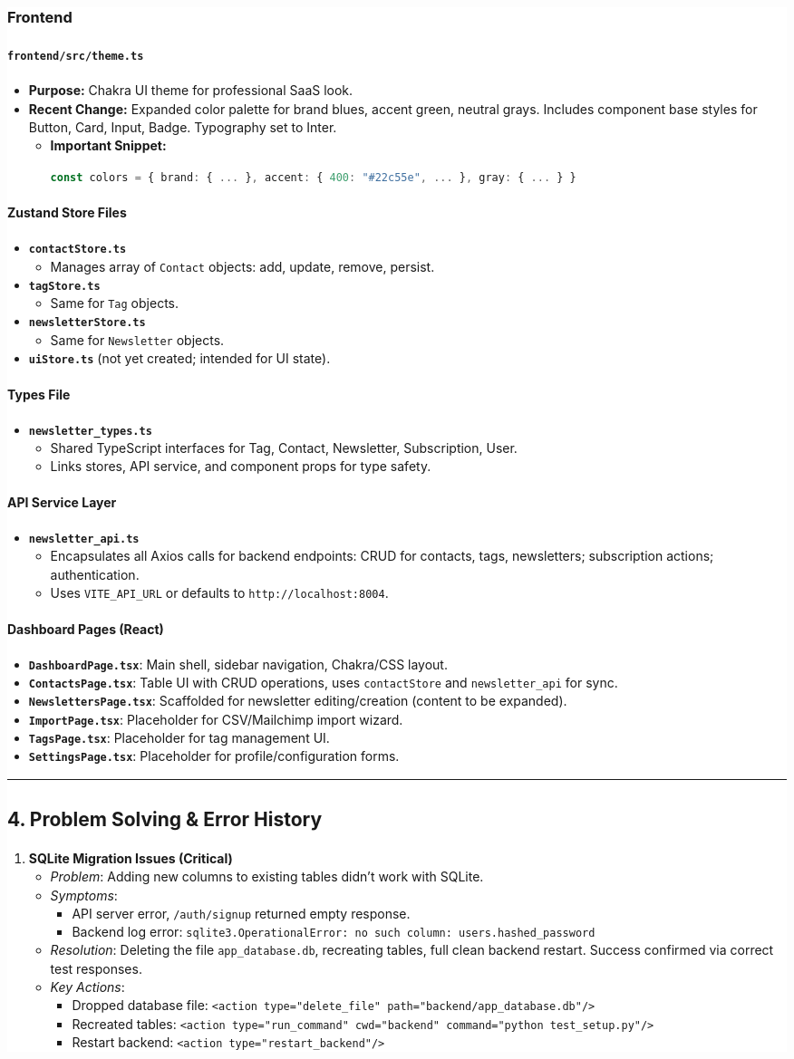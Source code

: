 ### **Frontend**

#### `frontend/src/theme.ts`
- **Purpose:** Chakra UI theme for professional SaaS look.
- **Recent Change:** Expanded color palette for brand blues, accent green, neutral grays. Includes component base styles for Button, Card, Input, Badge. Typography set to Inter.
    - **Important Snippet:**
      ```ts
      const colors = { brand: { ... }, accent: { 400: "#22c55e", ... }, gray: { ... } }
      ```

#### Zustand Store Files
- **`contactStore.ts`**
    - Manages array of `Contact` objects: add, update, remove, persist.
- **`tagStore.ts`**
    - Same for `Tag` objects.
- **`newsletterStore.ts`**
    - Same for `Newsletter` objects.
- **`uiStore.ts`** (not yet created; intended for UI state).

#### Types File
- **`newsletter_types.ts`**
    - Shared TypeScript interfaces for Tag, Contact, Newsletter, Subscription, User.
    - Links stores, API service, and component props for type safety.

#### API Service Layer
- **`newsletter_api.ts`**
    - Encapsulates all Axios calls for backend endpoints: CRUD for contacts, tags, newsletters; subscription actions; authentication.
    - Uses `VITE_API_URL` or defaults to `http://localhost:8004`.

#### Dashboard Pages (React)
- **`DashboardPage.tsx`**: Main shell, sidebar navigation, Chakra/CSS layout.
- **`ContactsPage.tsx`**: Table UI with CRUD operations, uses `contactStore` and `newsletter_api` for sync.
- **`NewslettersPage.tsx`**: Scaffolded for newsletter editing/creation (content to be expanded).
- **`ImportPage.tsx`**: Placeholder for CSV/Mailchimp import wizard.
- **`TagsPage.tsx`**: Placeholder for tag management UI.
- **`SettingsPage.tsx`**: Placeholder for profile/configuration forms.

---

## 4. **Problem Solving & Error History**

1. **SQLite Migration Issues (Critical)**  
   - *Problem*: Adding new columns to existing tables didn’t work with SQLite.   
   - *Symptoms*:  
     - API server error, `/auth/signup` returned empty response.
     - Backend log error: `sqlite3.OperationalError: no such column: users.hashed_password`
   - *Resolution*: Deleting the file `app_database.db`, recreating tables, full clean backend restart. Success confirmed via correct test responses.
   - *Key Actions*:
     - Dropped database file: `<action type="delete_file" path="backend/app_database.db"/>`
     - Recreated tables: `<action type="run_command" cwd="backend" command="python test_setup.py"/>`
     - Restart backend: `<action type="restart_backend"/>`
